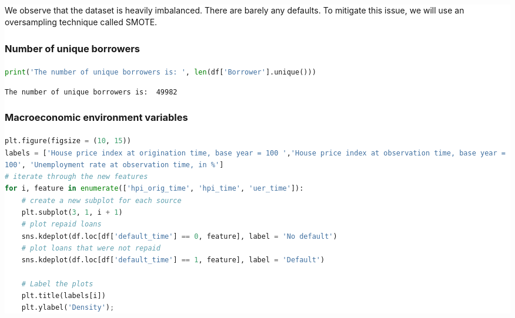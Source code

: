 
We observe that the dataset is heavily imbalanced. There are barely any defaults. To mitigate this issue, we will use an oversampling technique called SMOTE.

### Number of unique borrowers


```python
print('The number of unique borrowers is: ', len(df['Borrower'].unique()))
```

    The number of unique borrowers is:  49982
    

### Macroeconomic environment variables 


```python
plt.figure(figsize = (10, 15))
labels = ['House price index at origination time, base year = 100 ','House price index at observation time, base year = 100', 'Unemployment rate at observation time, in %']
# iterate through the new features
for i, feature in enumerate(['hpi_orig_time', 'hpi_time', 'uer_time']):
    # create a new subplot for each source
    plt.subplot(3, 1, i + 1)
    # plot repaid loans
    sns.kdeplot(df.loc[df['default_time'] == 0, feature], label = 'No default')
    # plot loans that were not repaid
    sns.kdeplot(df.loc[df['default_time'] == 1, feature], label = 'Default')
    
    # Label the plots
    plt.title(labels[i])
    plt.ylabel('Density');
```

